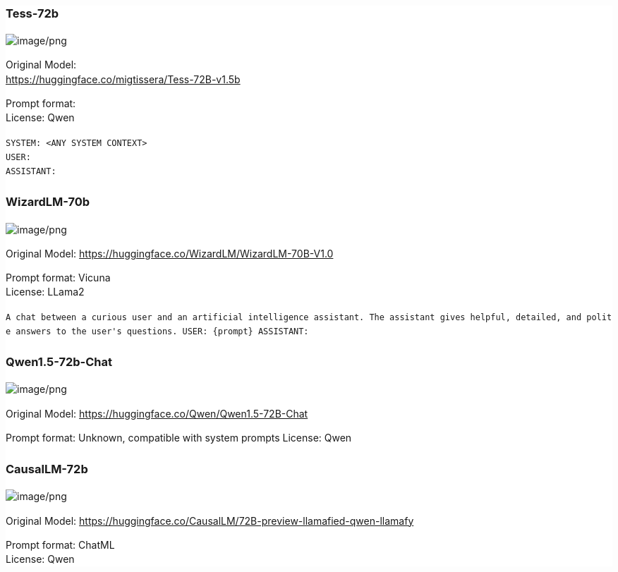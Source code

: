 ### Tess-72b 

![image/png](https://cdn-uploads.huggingface.co/production/uploads/63732ebbbd81fae2b3aaf3fb/4dWOkFteE7iWatzgo2bm7.png)

Original Model:  
https://huggingface.co/migtissera/Tess-72B-v1.5b

Prompt format:    
License: Qwen  

```
SYSTEM: <ANY SYSTEM CONTEXT>
USER: 
ASSISTANT:
```  

### WizardLM-70b

![image/png](https://cdn-uploads.huggingface.co/production/uploads/63732ebbbd81fae2b3aaf3fb/U50RGGxBYucx8z3sRwrn2.png)

Original Model:
https://huggingface.co/WizardLM/WizardLM-70B-V1.0

Prompt format: Vicuna  
License: LLama2  

```
A chat between a curious user and an artificial intelligence assistant. The assistant gives helpful, detailed, and polite answers to the user's questions. USER: {prompt} ASSISTANT:
```  


### Qwen1.5-72b-Chat

![image/png](https://cdn-uploads.huggingface.co/production/uploads/63732ebbbd81fae2b3aaf3fb/sxi0ZIwzIuC2eyTlxq2Pl.png)

Original Model:
https://huggingface.co/Qwen/Qwen1.5-72B-Chat

Prompt format: Unknown, compatible with system prompts
License: Qwen  

```

```  

### CausalLM-72b

![image/png](https://cdn-uploads.huggingface.co/production/uploads/63732ebbbd81fae2b3aaf3fb/152kPnuVgvE5o3-anILTM.png)

Original Model:
https://huggingface.co/CausalLM/72B-preview-llamafied-qwen-llamafy

Prompt format: ChatML  
License: Qwen  
